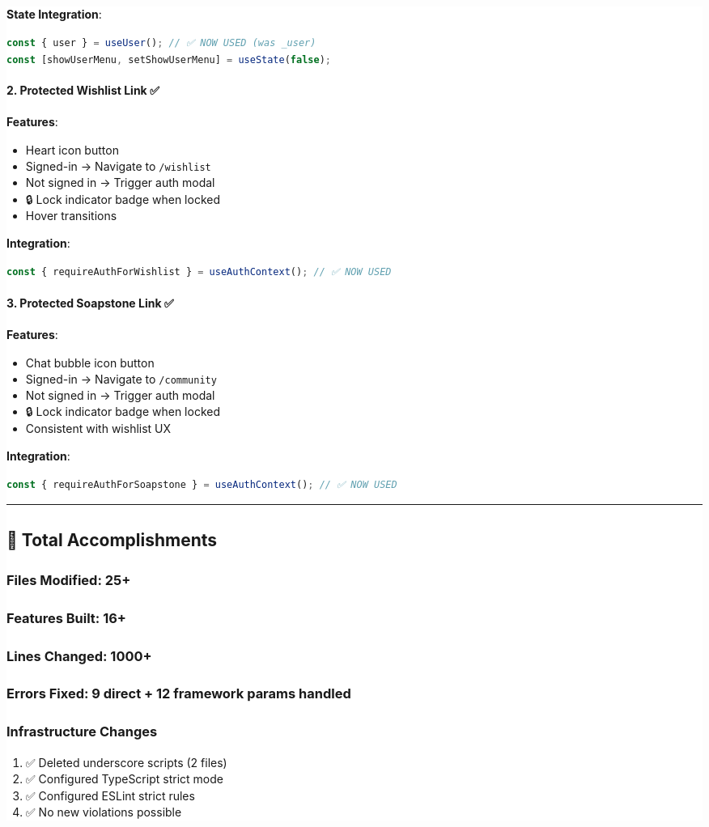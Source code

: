 **State Integration**:

```typescript
const { user } = useUser(); // ✅ NOW USED (was _user)
const [showUserMenu, setShowUserMenu] = useState(false);
```

#### 2. **Protected Wishlist Link** ✅

**Features**:

- Heart icon button
- Signed-in → Navigate to `/wishlist`
- Not signed in → Trigger auth modal
- 🔒 Lock indicator badge when locked
- Hover transitions

**Integration**:

```typescript
const { requireAuthForWishlist } = useAuthContext(); // ✅ NOW USED
```

#### 3. **Protected Soapstone Link** ✅

**Features**:

- Chat bubble icon button
- Signed-in → Navigate to `/community`
- Not signed in → Trigger auth modal
- 🔒 Lock indicator badge when locked
- Consistent with wishlist UX

**Integration**:

```typescript
const { requireAuthForSoapstone } = useAuthContext(); // ✅ NOW USED
```

---

## 🎯 Total Accomplishments

### **Files Modified**: 25+

### **Features Built**: 16+

### **Lines Changed**: 1000+

### **Errors Fixed**: 9 direct + 12 framework params handled

### **Infrastructure Changes**

1. ✅ Deleted underscore scripts (2 files)
2. ✅ Configured TypeScript strict mode
3. ✅ Configured ESLint strict rules
4. ✅ No new violations possible
